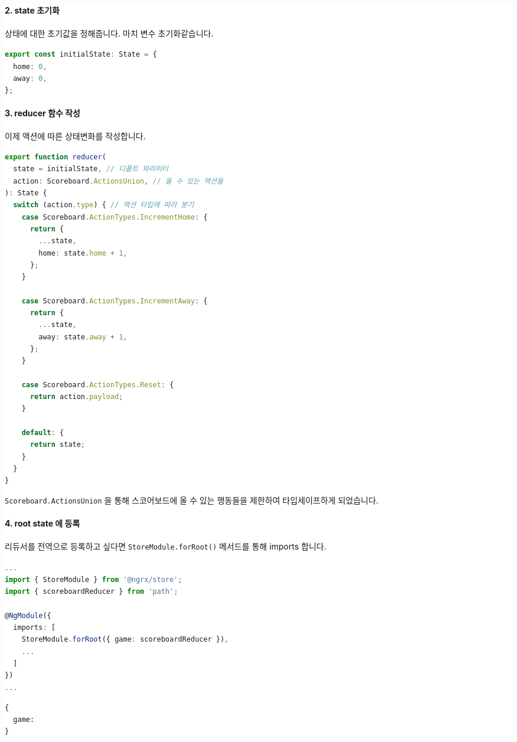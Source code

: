 #### 2. state 초기화
상태에 대한 초기값을 정해줍니다. 마치 변수 초기화같습니다.
```ts
export const initialState: State = {
  home: 0,
  away: 0,
};
```


#### 3. reducer 함수 작성
이제 액션에 따른 상태변화를 작성합니다.
```ts
export function reducer(
  state = initialState, // 디폴트 파라미터
  action: Scoreboard.ActionsUnion, // 올 수 있는 액션들
): State {
  switch (action.type) { // 액션 타입에 따라 분기
    case Scoreboard.ActionTypes.IncrementHome: {
      return {
        ...state,
        home: state.home + 1,
      };
    }

    case Scoreboard.ActionTypes.IncrementAway: {
      return {
        ...state,
        away: state.away + 1,
      };
    }

    case Scoreboard.ActionTypes.Reset: {
      return action.payload;
    }

    default: {
      return state;
    }
  }
}
```
`Scoreboard.ActionsUnion` 을 통해 스코어보드에 올 수 있는 행동들을 제한하여 타입세이프하게 되었습니다.

#### 4. root state 에 등록
리듀서를 전역으로 등록하고 싶다면 `StoreModule.forRoot()` 메서드를 통해 imports 합니다.
```ts
...
import { StoreModule } from '@ngrx/store';
import { scoreboardReducer } from 'path';

@NgModule({
  imports: [
    StoreModule.forRoot({ game: scoreboardReducer }),
    ...
  ]
})
...
```
```
{
  game:
}
```